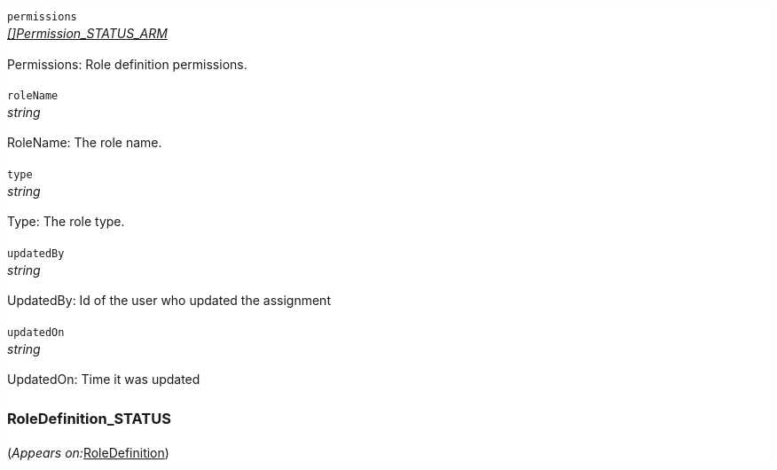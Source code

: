 <td>
<code>permissions</code><br/>
<em>
<a href="#authorization.azure.com/v1api20220401.Permission_STATUS_ARM">
[]Permission_STATUS_ARM
</a>
</em>
</td>
<td>
<p>Permissions: Role definition permissions.</p>
</td>
</tr>
<tr>
<td>
<code>roleName</code><br/>
<em>
string
</em>
</td>
<td>
<p>RoleName: The role name.</p>
</td>
</tr>
<tr>
<td>
<code>type</code><br/>
<em>
string
</em>
</td>
<td>
<p>Type: The role type.</p>
</td>
</tr>
<tr>
<td>
<code>updatedBy</code><br/>
<em>
string
</em>
</td>
<td>
<p>UpdatedBy: Id of the user who updated the assignment</p>
</td>
</tr>
<tr>
<td>
<code>updatedOn</code><br/>
<em>
string
</em>
</td>
<td>
<p>UpdatedOn: Time it was updated</p>
</td>
</tr>
</tbody>
</table>
<h3 id="authorization.azure.com/v1api20220401.RoleDefinition_STATUS">RoleDefinition_STATUS
</h3>
<p>
(<em>Appears on:</em><a href="#authorization.azure.com/v1api20220401.RoleDefinition">RoleDefinition</a>)
</p>